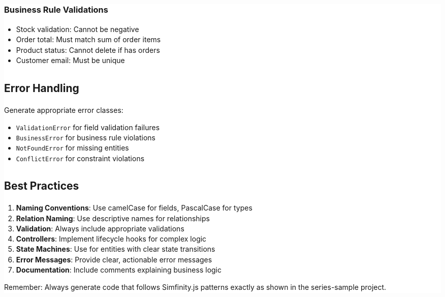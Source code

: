 ### Business Rule Validations
- Stock validation: Cannot be negative
- Order total: Must match sum of order items
- Product status: Cannot delete if has orders
- Customer email: Must be unique

## Error Handling

Generate appropriate error classes:
- `ValidationError` for field validation failures
- `BusinessError` for business rule violations
- `NotFoundError` for missing entities
- `ConflictError` for constraint violations

## Best Practices

1. **Naming Conventions**: Use camelCase for fields, PascalCase for types
2. **Relation Naming**: Use descriptive names for relationships
3. **Validation**: Always include appropriate validations
4. **Controllers**: Implement lifecycle hooks for complex logic
5. **State Machines**: Use for entities with clear state transitions
6. **Error Messages**: Provide clear, actionable error messages
7. **Documentation**: Include comments explaining business logic

Remember: Always generate code that follows Simfinity.js patterns exactly as shown in the series-sample project.
